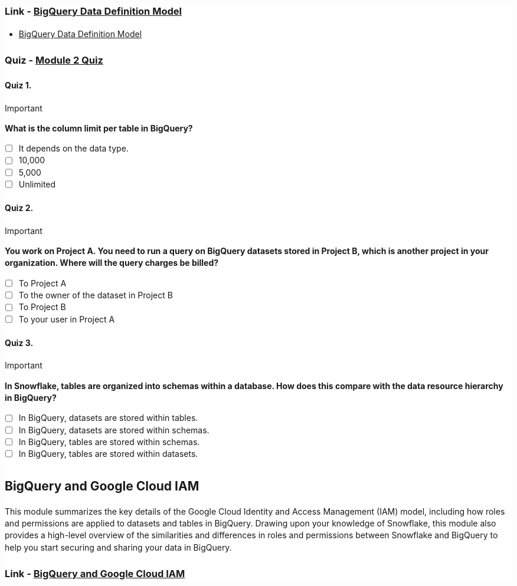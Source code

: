 ### Link - [BigQuery Data Definition Model](https://www.cloudskillsboost.google/course_templates/514/documents/375056)

- [BigQuery Data Definition Model](https://storage.googleapis.com/cloud-training/cls-html5-courses/T-BQSF-I/M2/index.html)

### Quiz - [Module 2 Quiz](https://www.cloudskillsboost.google/course_templates/514/quizzes/375057)

#### Quiz 1.

> [!important]
> **What is the column limit per table in BigQuery?**
>
> - [ ] It depends on the data type.
> - [ ] 10,000
> - [ ] 5,000
> - [ ] Unlimited

#### Quiz 2.

> [!important]
> **You work on Project A. You need to run a query on BigQuery datasets stored in Project B, which is another project in your organization. Where will the query charges be billed?**
>
> - [ ] To Project A
> - [ ] To the owner of the dataset in Project B
> - [ ] To Project B
> - [ ] To your user in Project A

#### Quiz 3.

> [!important]
> **In Snowflake, tables are organized into schemas within a database. How does this compare with the data resource hierarchy in BigQuery?**
>
> - [ ] In BigQuery, datasets are stored within tables.
> - [ ] In BigQuery, datasets are stored within schemas.
> - [ ] In BigQuery, tables are stored within schemas.
> - [ ] In BigQuery, tables are stored within datasets.

## BigQuery and Google Cloud IAM

This module summarizes the key details of the Google Cloud Identity and Access Management (IAM) model, including how roles and permissions are applied to datasets and tables in BigQuery. Drawing upon your knowledge of Snowflake, this module also provides a high-level overview of the similarities and differences in roles and permissions between Snowflake and BigQuery to help you start securing and sharing your data in BigQuery.

### Link - [BigQuery and Google Cloud IAM](https://www.cloudskillsboost.google/course_templates/514/documents/375058)
